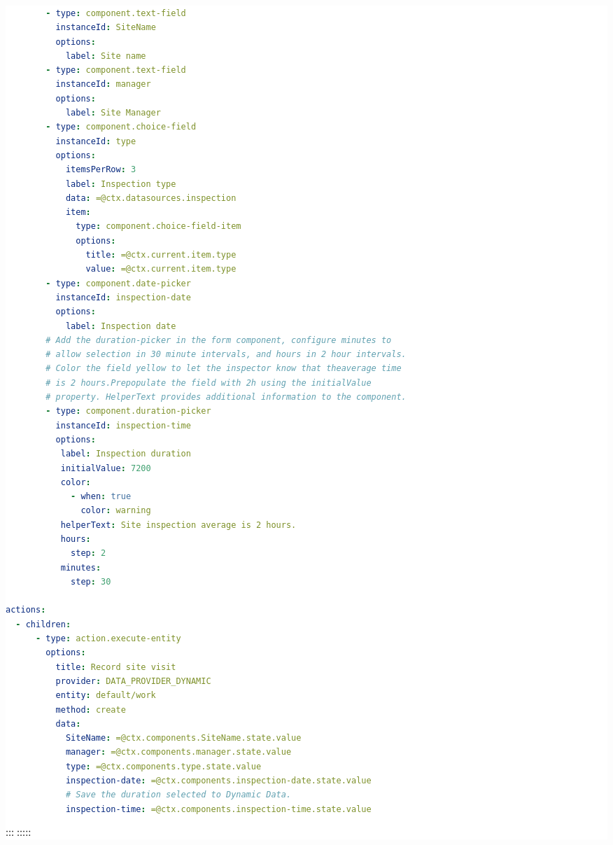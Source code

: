 ```yaml
        - type: component.text-field
          instanceId: SiteName
          options:
            label: Site name
        - type: component.text-field
          instanceId: manager
          options:
            label: Site Manager   
        - type: component.choice-field
          instanceId: type
          options:
            itemsPerRow: 3
            label: Inspection type
            data: =@ctx.datasources.inspection
            item:
              type: component.choice-field-item
              options: 
                title: =@ctx.current.item.type
                value: =@ctx.current.item.type
        - type: component.date-picker
          instanceId: inspection-date
          options:
            label: Inspection date 
        # Add the duration-picker in the form component, configure minutes to 
        # allow selection in 30 minute intervals, and hours in 2 hour intervals.
        # Color the field yellow to let the inspector know that theaverage time
        # is 2 hours.Prepopulate the field with 2h using the initialValue 
        # property. HelperText provides additional information to the component.            
        - type: component.duration-picker
          instanceId: inspection-time
          options:
           label: Inspection duration
           initialValue: 7200
           color:
             - when: true
               color: warning
           helperText: Site inspection average is 2 hours.
           hours:
             step: 2
           minutes:
             step: 30
          
actions:
  - children:
      - type: action.execute-entity
        options:
          title: Record site visit
          provider: DATA_PROVIDER_DYNAMIC
          entity: default/work
          method: create
          data:
            SiteName: =@ctx.components.SiteName.state.value
            manager: =@ctx.components.manager.state.value
            type: =@ctx.components.type.state.value
            inspection-date: =@ctx.components.inspection-date.state.value
            # Save the duration selected to Dynamic Data.            
            inspection-time: =@ctx.components.inspection-time.state.value
```
:::
:::::

